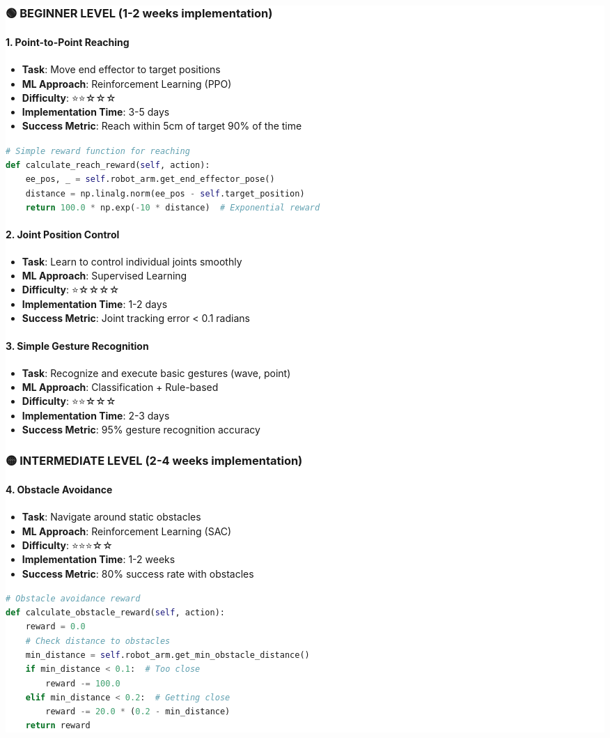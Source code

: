### **🟢 BEGINNER LEVEL (1-2 weeks implementation)**

#### 1. **Point-to-Point Reaching**
- **Task**: Move end effector to target positions
- **ML Approach**: Reinforcement Learning (PPO)
- **Difficulty**: ⭐⭐☆☆☆
- **Implementation Time**: 3-5 days
- **Success Metric**: Reach within 5cm of target 90% of the time

```python
# Simple reward function for reaching
def calculate_reach_reward(self, action):
    ee_pos, _ = self.robot_arm.get_end_effector_pose()
    distance = np.linalg.norm(ee_pos - self.target_position)
    return 100.0 * np.exp(-10 * distance)  # Exponential reward
```

#### 2. **Joint Position Control**
- **Task**: Learn to control individual joints smoothly
- **ML Approach**: Supervised Learning
- **Difficulty**: ⭐☆☆☆☆
- **Implementation Time**: 1-2 days
- **Success Metric**: Joint tracking error < 0.1 radians

#### 3. **Simple Gesture Recognition**
- **Task**: Recognize and execute basic gestures (wave, point)
- **ML Approach**: Classification + Rule-based
- **Difficulty**: ⭐⭐☆☆☆
- **Implementation Time**: 2-3 days
- **Success Metric**: 95% gesture recognition accuracy

### **🟡 INTERMEDIATE LEVEL (2-4 weeks implementation)**

#### 4. **Obstacle Avoidance**
- **Task**: Navigate around static obstacles
- **ML Approach**: Reinforcement Learning (SAC)
- **Difficulty**: ⭐⭐⭐☆☆
- **Implementation Time**: 1-2 weeks
- **Success Metric**: 80% success rate with obstacles

```python
# Obstacle avoidance reward
def calculate_obstacle_reward(self, action):
    reward = 0.0
    # Check distance to obstacles
    min_distance = self.robot_arm.get_min_obstacle_distance()
    if min_distance < 0.1:  # Too close
        reward -= 100.0
    elif min_distance < 0.2:  # Getting close
        reward -= 20.0 * (0.2 - min_distance)
    return reward
```
